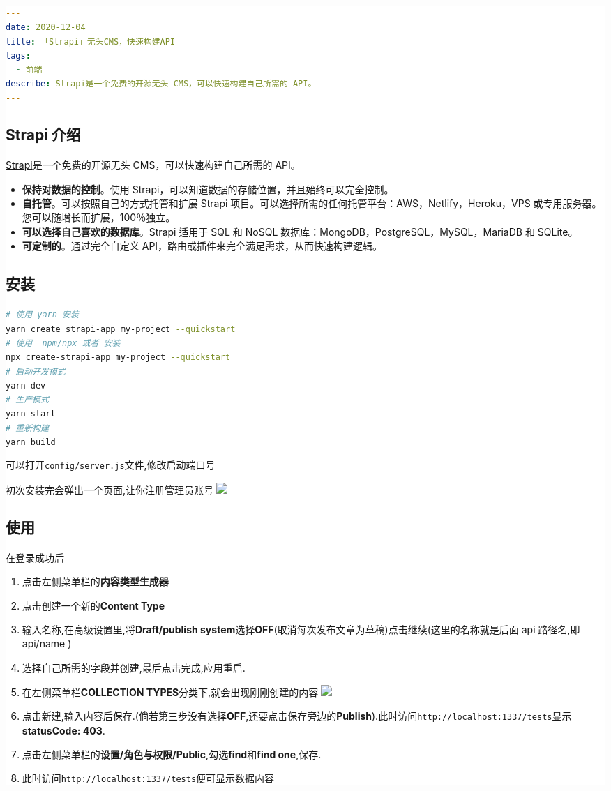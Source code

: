```yaml
---
date: 2020-12-04
title: 「Strapi」无头CMS，快速构建API
tags:
  - 前端
describe: Strapi是一个免费的开源无头 CMS，可以快速构建自己所需的 API。
---
```


## Strapi 介绍

[Strapi](https://github.com/strapi/strapi)是一个免费的开源无头 CMS，可以快速构建自己所需的 API。

- **保持对数据的控制**。使用 Strapi，可以知道数据的存储位置，并且始终可以完全控制。
- **自托管**。可以按照自己的方式托管和扩展 Strapi 项目。可以选择所需的任何托管平台：AWS，Netlify，Heroku，VPS 或专用服务器。您可以随增长而扩展，100％独立。
- **可以选择自己喜欢的数据库**。Strapi 适用于 SQL 和 NoSQL 数据库：MongoDB，PostgreSQL，MySQL，MariaDB 和 SQLite。
- **可定制的**。通过完全自定义 API，路由或插件来完全满足需求，从而快速构建逻辑。

## 安装

```bash
# 使用 yarn 安装
yarn create strapi-app my-project --quickstart
# 使用  npm/npx 或者 安装
npx create-strapi-app my-project --quickstart
# 启动开发模式
yarn dev
# 生产模式
yarn start
# 重新构建
yarn build
```

可以打开`config/server.js`文件,修改启动端口号

初次安装完会弹出一个页面,让你注册管理员账号
![](https://p1-juejin.byteimg.com/tos-cn-i-k3u1fbpfcp/dcb7dc1acf5b433f82705e0215d303ce~tplv-k3u1fbpfcp-watermark.image)

## 使用

在登录成功后

1. 点击左侧菜单栏的**内容类型生成器**

2. 点击创建一个新的**Content Type**

3. 输入名称,在高级设置里,将**Draft/publish system**选择**OFF**(取消每次发布文章为草稿)点击继续(这里的名称就是后面 api 路径名,即 api/name )

4. 选择自己所需的字段并创建,最后点击完成,应用重启.

5. 在左侧菜单栏**COLLECTION TYPES**分类下,就会出现刚刚创建的内容
   ![](https://p1-juejin.byteimg.com/tos-cn-i-k3u1fbpfcp/d1608bdda3cd46038681bdf60051e797~tplv-k3u1fbpfcp-watermark.image)
6. 点击新建,输入内容后保存.(倘若第三步没有选择**OFF**,还要点击保存旁边的**Publish**).此时访问`http://localhost:1337/tests`显示**statusCode: 403**.
7. 点击左侧菜单栏的**设置/角色与权限/Public**,勾选**find**和**find one**,保存.
8. 此时访问`http://localhost:1337/tests`便可显示数据内容
